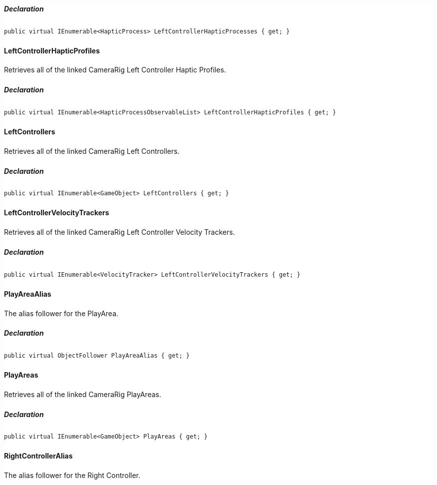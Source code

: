 ##### Declaration

```
public virtual IEnumerable<HapticProcess> LeftControllerHapticProcesses { get; }
```

#### LeftControllerHapticProfiles

Retrieves all of the linked CameraRig Left Controller Haptic Profiles.

##### Declaration

```
public virtual IEnumerable<HapticProcessObservableList> LeftControllerHapticProfiles { get; }
```

#### LeftControllers

Retrieves all of the linked CameraRig Left Controllers.

##### Declaration

```
public virtual IEnumerable<GameObject> LeftControllers { get; }
```

#### LeftControllerVelocityTrackers

Retrieves all of the linked CameraRig Left Controller Velocity Trackers.

##### Declaration

```
public virtual IEnumerable<VelocityTracker> LeftControllerVelocityTrackers { get; }
```

#### PlayAreaAlias

The alias follower for the PlayArea.

##### Declaration

```
public virtual ObjectFollower PlayAreaAlias { get; }
```

#### PlayAreas

Retrieves all of the linked CameraRig PlayAreas.

##### Declaration

```
public virtual IEnumerable<GameObject> PlayAreas { get; }
```

#### RightControllerAlias

The alias follower for the Right Controller.
